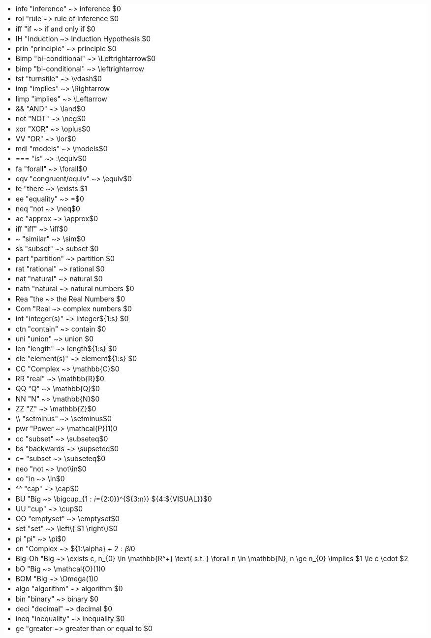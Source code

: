 * infe "inference" ~> inference $0
* roi "rule ~> rule of inference $0
* iff "if ~> if and only if $0
* IH "Induction ~> Induction Hypothesis $0
* prin "principle" ~> principle $0
* Bimp "bi-conditional" ~> \Leftrightarrow$0
* bimp "bi-conditional" ~> \leftrightarrow
* tst "turnstile" ~> \vdash$0
* imp "implies" ~> \Rightarrow
* limp "implies" ~> \Leftarrow
* && "AND" ~> \land$0
* not "NOT" ~> \neg$0
* xor "XOR" ~> \oplus$0
* VV "OR" ~> \lor$0
* mdl "models" ~> \models$0
* === "is" ~> :\equiv$0
* fa "forall" ~> \forall$0
* eqv "congruent/equiv" ~> \equiv$0
* te "there ~> \exists $1
* ee "equality" ~> =$0
* neq "not ~> \neq$0
* ae "approx ~> \approx$0
* iff "iff" ~> \iff$0
* ~ "similar" ~> \sim$0
* ss "subset" ~> subset $0
* part "partition" ~> partition $0
* rat "rational" ~> rational $0
* nat "natural" ~> natural $0
* natn "natural ~> natural numbers $0
* Rea "the ~> the Real Numbers $0
* Com "Real ~> complex numbers $0
* int "integer(s)" ~> integer${1:s} $0
* ctn "contain" ~> contain $0
* uni "union" ~> union $0
* len "length" ~> length${1:s} $0
* ele "element(s)" ~> element${1:s} $0
* CC "Complex ~> \mathbb{C}$0
* RR "real" ~> \mathbb{R}$0
* QQ "Q" ~> \mathbb{Q}$0
* NN "N" ~> \mathbb{N}$0
* ZZ "Z" ~> \mathbb{Z}$0
* \\\ "setminus" ~> \setminus$0
* pwr "Power ~> \mathcal{P}($1)$0
* cc "subset" ~> \subseteq$0
* bs "backwards ~> \supseteq$0
* c= "subset ~> \subseteq$0
* neo "not ~> \not\in$0
* eo "in ~> \in$0
* ^^ "cap" ~> \cap$0
* BU "Big ~> \bigcup_{${1:i}=${2:0}}^{${3:n}} ${4:${VISUAL}}$0
* UU "cup" ~> \cup$0
* OO "emptyset" ~> \emptyset$0
* set "set" ~> \\left\\{ $1 \\right\\}$0
* pi "pi" ~> \pi$0
* cn "Complex ~> ${1:\alpha} + ${2:\beta} i$0
* Big-Oh "Big ~> \exists c, n_{0} \in \mathbb{R^+} \text{ s.t. } \forall n \in \mathbb{N}, n \ge n_{0} \implies $1 \le c \cdot $2
* bO "Big ~> \mathcal{O}($1)$0
* BOM "Big ~> \Omega($1)$0
* algo "algorithm" ~> algorithm $0
* bin "binary" ~> binary $0
* deci "decimal" ~> decimal $0
* ineq "inequality" ~> inequality $0
* ge "greater ~> greater than or equal to $0